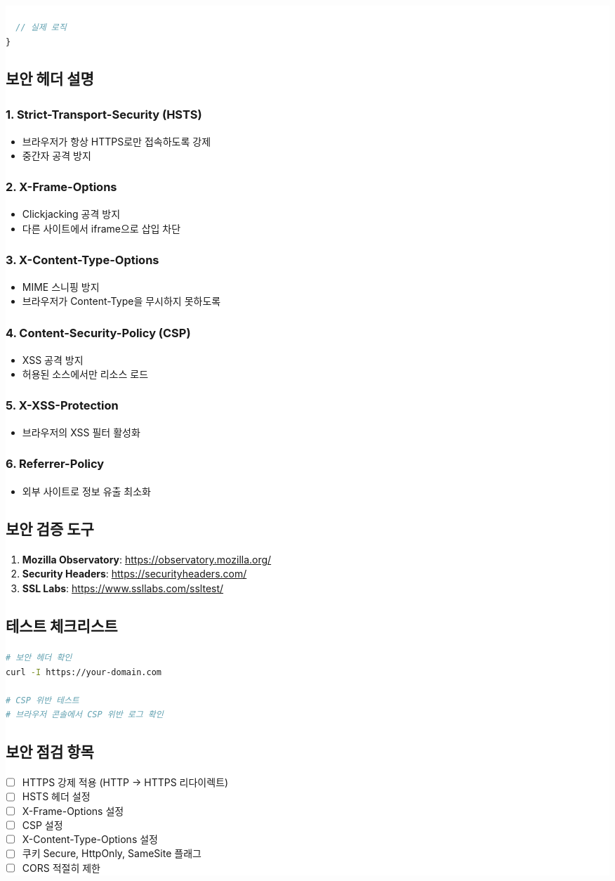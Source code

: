 ```javascript

  // 실제 로직
}
```

## 보안 헤더 설명

### 1. Strict-Transport-Security (HSTS)
- 브라우저가 항상 HTTPS로만 접속하도록 강제
- 중간자 공격 방지

### 2. X-Frame-Options
- Clickjacking 공격 방지
- 다른 사이트에서 iframe으로 삽입 차단

### 3. X-Content-Type-Options
- MIME 스니핑 방지
- 브라우저가 Content-Type을 무시하지 못하도록

### 4. Content-Security-Policy (CSP)
- XSS 공격 방지
- 허용된 소스에서만 리소스 로드

### 5. X-XSS-Protection
- 브라우저의 XSS 필터 활성화

### 6. Referrer-Policy
- 외부 사이트로 정보 유출 최소화

## 보안 검증 도구
1. **Mozilla Observatory**: https://observatory.mozilla.org/
2. **Security Headers**: https://securityheaders.com/
3. **SSL Labs**: https://www.ssllabs.com/ssltest/

## 테스트 체크리스트
```bash
# 보안 헤더 확인
curl -I https://your-domain.com

# CSP 위반 테스트
# 브라우저 콘솔에서 CSP 위반 로그 확인
```

## 보안 점검 항목
- [ ] HTTPS 강제 적용 (HTTP → HTTPS 리다이렉트)
- [ ] HSTS 헤더 설정
- [ ] X-Frame-Options 설정
- [ ] CSP 설정
- [ ] X-Content-Type-Options 설정
- [ ] 쿠키 Secure, HttpOnly, SameSite 플래그
- [ ] CORS 적절히 제한
